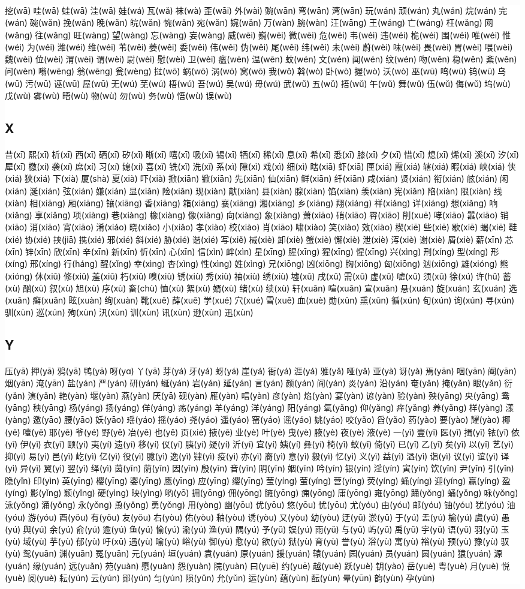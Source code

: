挖(wā) 哇(wā) 蛙(wā) 洼(wā) 娃(wá) 瓦(wǎ) 袜(wà) 歪(wāi) 外(wài) 豌(wān) 弯(wān) 湾(wān) 玩(wán) 顽(wán) 丸(wán) 烷(wán) 完(wán) 碗(wǎn) 挽(wǎn) 晚(wǎn) 皖(wǎn) 惋(wǎn) 宛(wǎn) 婉(wǎn) 万(wàn) 腕(wàn) 汪(wānɡ) 王(wánɡ) 亡(wánɡ) 枉(wǎnɡ) 网(wǎnɡ) 往(wǎnɡ) 旺(wànɡ) 望(wànɡ) 忘(wànɡ) 妄(wànɡ) 威(wēi) 巍(wēi) 微(wēi) 危(wēi) 韦(wéi) 违(wéi) 桅(wéi) 围(wéi) 唯(wéi) 惟(wéi) 为(wéi) 潍(wéi) 维(wéi) 苇(wěi) 萎(wěi) 委(wěi) 伟(wěi) 伪(wěi) 尾(wěi) 纬(wěi) 未(wèi) 蔚(wèi) 味(wèi) 畏(wèi) 胃(wèi) 喂(wèi) 魏(wèi) 位(wèi) 渭(wèi) 谓(wèi) 尉(wèi) 慰(wèi) 卫(wèi) 瘟(wēn) 温(wēn) 蚊(wén) 文(wén) 闻(wén) 纹(wén) 吻(wěn) 稳(wěn) 紊(wěn) 问(wèn) 嗡(wēnɡ) 翁(wēnɡ) 瓮(wènɡ) 挝(wō) 蜗(wō) 涡(wō) 窝(wō) 我(wǒ) 斡(wò) 卧(wò) 握(wò) 沃(wò) 巫(wū) 呜(wū) 钨(wū) 乌(wū) 污(wū) 诬(wū) 屋(wū) 无(wú) 芜(wú) 梧(wú) 吾(wú) 吴(wú) 毋(wú) 武(wǔ) 五(wǔ) 捂(wǔ) 午(wǔ) 舞(wǔ) 伍(wǔ) 侮(wǔ) 坞(wù) 戊(wù) 雾(wù) 晤(wù) 物(wù) 勿(wù) 务(wù) 悟(wù) 误(wù)

## X

昔(xī) 熙(xī) 析(xī) 西(xī) 硒(xī) 矽(xī) 晰(xī) 嘻(xī) 吸(xī) 锡(xī) 牺(xī) 稀(xī) 息(xī) 希(xī) 悉(xī) 膝(xī) 夕(xī) 惜(xī) 熄(xī) 烯(xī) 溪(xī) 汐(xī) 犀(xī) 檄(xí) 袭(xí) 席(xí) 习(xí) 媳(xí) 喜(xǐ) 铣(xǐ) 洗(xǐ) 系(xì) 隙(xì) 戏(xì) 细(xì) 瞎(xiā) 虾(xiā) 匣(xiá) 霞(xiá) 辖(xiá) 暇(xiá) 峡(xiá) 侠(xiá) 狭(xiá) 下(xià) 厦(shà) 夏(xià) 吓(xià) 掀(xiān) 锨(xiān) 先(xiān) 仙(xiān) 鲜(xiān) 纤(xiān) 咸(xián) 贤(xián) 衔(xián) 舷(xián) 闲(xián) 涎(xián) 弦(xián) 嫌(xián) 显(xiǎn) 险(xiǎn) 现(xiàn) 献(xiàn) 县(xiàn) 腺(xiàn) 馅(xiàn) 羡(xiàn) 宪(xiǎn) 陷(xiàn) 限(xiàn) 线(xiàn) 相(xiānɡ) 厢(xiānɡ) 镶(xiānɡ) 香(xiānɡ) 箱(xiānɡ) 襄(xiānɡ) 湘(xiānɡ) 乡(xiānɡ) 翔(xiánɡ) 祥(xiánɡ) 详(xiánɡ) 想(xiǎnɡ) 响(xiǎnɡ) 享(xiǎnɡ) 项(xiànɡ) 巷(xiànɡ) 橡(xiànɡ) 像(xiànɡ) 向(xiànɡ) 象(xiànɡ) 萧(xiāo) 硝(xiāo) 霄(xiāo) 削(xuē) 哮(xiāo) 嚣(xiāo) 销(xiāo) 消(xiāo) 宵(xiāo) 淆(xiáo) 晓(xiǎo) 小(xiǎo) 孝(xiào) 校(xiào) 肖(xiāo) 啸(xiào) 笑(xiào) 效(xiào) 楔(xiē) 些(xiē) 歇(xiē) 蝎(xiē) 鞋(xié) 协(xié) 挟(jiā) 携(xié) 邪(xié) 斜(xié) 胁(xié) 谐(xié) 写(xiě) 械(xiè) 卸(xiè) 蟹(xiè) 懈(xiè) 泄(xiè) 泻(xiè) 谢(xiè) 屑(xiè) 薪(xīn) 芯(xīn) 锌(xīn) 欣(xīn) 辛(xīn) 新(xīn) 忻(xīn) 心(xīn) 信(xìn) 衅(xìn) 星(xīnɡ) 腥(xīnɡ) 猩(xīnɡ) 惺(xīnɡ) 兴(xìnɡ) 刑(xínɡ) 型(xínɡ) 形(xínɡ) 邢(xínɡ) 行(hánɡ) 醒(xǐnɡ) 幸(xìnɡ) 杏(xìnɡ) 性(xìnɡ) 姓(xìnɡ) 兄(xiōnɡ) 凶(xiōnɡ) 胸(xiōnɡ) 匈(xiōnɡ) 汹(xiōnɡ) 雄(xiónɡ) 熊(xiónɡ) 休(xiū) 修(xiū) 羞(xiū) 朽(xiǔ) 嗅(xiù) 锈(xiù) 秀(xiù) 袖(xiù) 绣(xiù) 墟(xū) 戌(xū) 需(xū) 虚(xū) 嘘(xū) 须(xū) 徐(xú) 许(hǔ) 蓄(xù) 酗(xù) 叙(xù) 旭(xù) 序(xù) 畜(chù) 恤(xù) 絮(xù) 婿(xù) 绪(xù) 续(xù) 轩(xuān) 喧(xuān) 宣(xuān) 悬(xuán) 旋(xuán) 玄(xuán) 选(xuǎn) 癣(xuǎn) 眩(xuàn) 绚(xuàn) 靴(xuē) 薛(xuē) 学(xué) 穴(xué) 雪(xuě) 血(xuè) 勋(xūn) 熏(xūn) 循(xún) 旬(xún) 询(xún) 寻(xún) 驯(xùn) 巡(xún) 殉(xùn) 汛(xùn) 训(xùn) 讯(xùn) 逊(xùn) 迅(xùn)

## Y

压(yā) 押(yā) 鸦(yā) 鸭(yā) 呀(yɑ) 丫(yā) 芽(yá) 牙(yá) 蚜(yá) 崖(yá) 衙(yá) 涯(yá) 雅(yǎ) 哑(yǎ) 亚(yà) 讶(yà) 焉(yān) 咽(yān) 阉(yān) 烟(yān) 淹(yān) 盐(yán) 严(yán) 研(yán) 蜒(yán) 岩(yán) 延(yán) 言(yán) 颜(yán) 阎(yán) 炎(yán) 沿(yán) 奄(yǎn) 掩(yǎn) 眼(yǎn) 衍(yǎn) 演(yǎn) 艳(yàn) 堰(yàn) 燕(yàn) 厌(yā) 砚(yàn) 雁(yàn) 唁(yàn) 彦(yàn) 焰(yàn) 宴(yàn) 谚(yàn) 验(yàn) 殃(yānɡ) 央(yānɡ) 鸯(yānɡ) 秧(yānɡ) 杨(yánɡ) 扬(yánɡ) 佯(yánɡ) 疡(yánɡ) 羊(yánɡ) 洋(yánɡ) 阳(yánɡ) 氧(yǎnɡ) 仰(yǎnɡ) 痒(yǎnɡ) 养(yǎnɡ) 样(yànɡ) 漾(yànɡ) 邀(yāo) 腰(yāo) 妖(yāo) 瑶(yáo) 摇(yáo) 尧(yáo) 遥(yáo) 窑(yáo) 谣(yáo) 姚(yáo) 咬(yǎo) 舀(yǎo) 药(yào) 要(yào) 耀(yào) 椰(yē) 噎(yē) 耶(yē) 爷(yé) 野(yě) 冶(yě) 也(yě) 页(xié) 掖(yē) 业(yè) 叶(yè) 曳(yè) 腋(yè) 夜(yè) 液(yè) 一(yì) 壹(yī) 医(yī) 揖(yī) 铱(yī) 依(yī) 伊(yī) 衣(yī) 颐(yí) 夷(yí) 遗(yí) 移(yí) 仪(yí) 胰(yí) 疑(yí) 沂(yí) 宜(yí) 姨(yí) 彝(yí) 椅(yǐ) 蚁(yǐ) 倚(yǐ) 已(yǐ) 乙(yǐ) 矣(yǐ) 以(yǐ) 艺(yì) 抑(yì) 易(yì) 邑(yì) 屹(yì) 亿(yì) 役(yì) 臆(yì) 逸(yì) 肄(yì) 疫(yì) 亦(yì) 裔(yì) 意(yì) 毅(yì) 忆(yì) 义(yì) 益(yì) 溢(yì) 诣(yì) 议(yì) 谊(yì) 译(yì) 异(yì) 翼(yì) 翌(yì) 绎(yì) 茵(yīn) 荫(yīn) 因(yīn) 殷(yīn) 音(yīn) 阴(yīn) 姻(yīn) 吟(yín) 银(yín) 淫(yín) 寅(yín) 饮(yǐn) 尹(yǐn) 引(yǐn) 隐(yǐn) 印(yìn) 英(yīnɡ) 樱(yīnɡ) 婴(yīnɡ) 鹰(yīnɡ) 应(yīnɡ) 缨(yīnɡ) 莹(yínɡ) 萤(yínɡ) 营(yínɡ) 荧(yínɡ) 蝇(yínɡ) 迎(yínɡ) 赢(yínɡ) 盈(yínɡ) 影(yǐnɡ) 颖(yǐnɡ) 硬(yìnɡ) 映(yìnɡ) 哟(yō) 拥(yōnɡ) 佣(yōnɡ) 臃(yōnɡ) 痈(yōnɡ) 庸(yōnɡ) 雍(yōnɡ) 踊(yǒnɡ) 蛹(yǒnɡ) 咏(yǒnɡ) 泳(yǒnɡ) 涌(yǒnɡ) 永(yǒnɡ) 恿(yǒnɡ) 勇(yǒnɡ) 用(yònɡ) 幽(yōu) 优(yōu) 悠(yōu) 忧(yōu) 尤(yóu) 由(yóu) 邮(yóu) 铀(yóu) 犹(yóu) 油(yóu) 游(yóu) 酉(yǒu) 有(yǒu) 友(yǒu) 右(yòu) 佑(yòu) 釉(yòu) 诱(yòu) 又(yòu) 幼(yòu) 迂(yū) 淤(yū) 于(yú) 盂(yú) 榆(yú) 虞(yú) 愚(yú) 舆(yú) 余(yú) 俞(yú) 逾(yú) 鱼(yú) 愉(yú) 渝(yú) 渔(yú) 隅(yú) 予(yǔ) 娱(yú) 雨(yǔ) 与(yǔ) 屿(yǔ) 禹(yǔ) 宇(yǔ) 语(yǔ) 羽(yǔ) 玉(yù) 域(yù) 芋(yù) 郁(yù) 吁(xū) 遇(yù) 喻(yù) 峪(yù) 御(yù) 愈(yù) 欲(yù) 狱(yù) 育(yù) 誉(yù) 浴(yù) 寓(yù) 裕(yù) 预(yù) 豫(yù) 驭(yù) 鸳(yuān) 渊(yuān) 冤(yuān) 元(yuán) 垣(yuán) 袁(yuán) 原(yuán) 援(yuán) 辕(yuán) 园(yuán) 员(yuán) 圆(yuán) 猿(yuán) 源(yuán) 缘(yuán) 远(yuǎn) 苑(yuàn) 愿(yuàn) 怨(yuàn) 院(yuàn) 曰(yuē) 约(yuē) 越(yuè) 跃(yuè) 钥(yào) 岳(yuè) 粤(yuè) 月(yuè) 悦(yuè) 阅(yuè) 耘(yún) 云(yún) 郧(yún) 匀(yún) 陨(yǔn) 允(yǔn) 运(yùn) 蕴(yùn) 酝(yùn) 晕(yūn) 韵(yùn) 孕(yùn)
